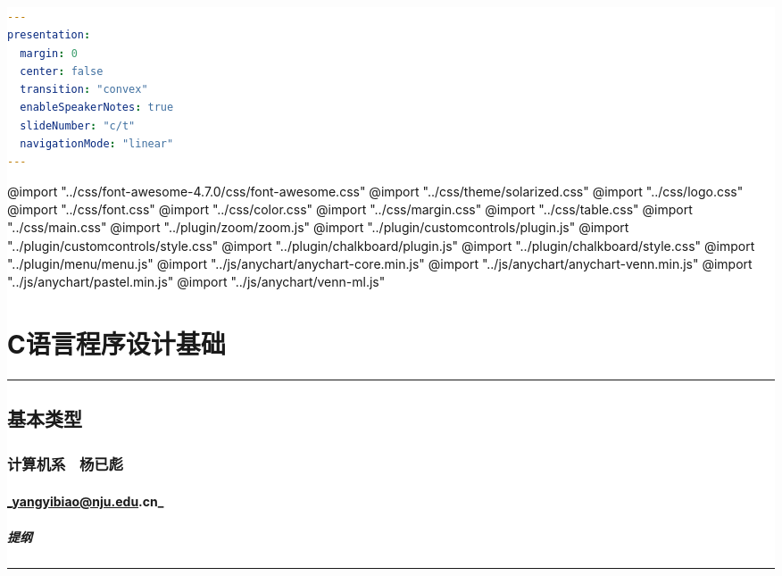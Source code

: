 ```yaml
---
presentation:
  margin: 0
  center: false
  transition: "convex"
  enableSpeakerNotes: true
  slideNumber: "c/t"
  navigationMode: "linear"
---
```


@import "../css/font-awesome-4.7.0/css/font-awesome.css"
@import "../css/theme/solarized.css"
@import "../css/logo.css"
@import "../css/font.css"
@import "../css/color.css"
@import "../css/margin.css"
@import "../css/table.css"
@import "../css/main.css"
@import "../plugin/zoom/zoom.js"
@import "../plugin/customcontrols/plugin.js"
@import "../plugin/customcontrols/style.css"
@import "../plugin/chalkboard/plugin.js"
@import "../plugin/chalkboard/style.css"
@import "../plugin/menu/menu.js"
@import "../js/anychart/anychart-core.min.js"
@import "../js/anychart/anychart-venn.min.js"
@import "../js/anychart/pastel.min.js"
@import "../js/anychart/venn-ml.js"






<div class="bottom20"></div>

# C语言程序设计基础

<hr class="width50 center">

## 基本类型

<div class="bottom8"></div>

### 计算机系 &nbsp;&nbsp; 杨已彪

#### _yangyibiao@nju.edu.cn_






##### 提纲

---